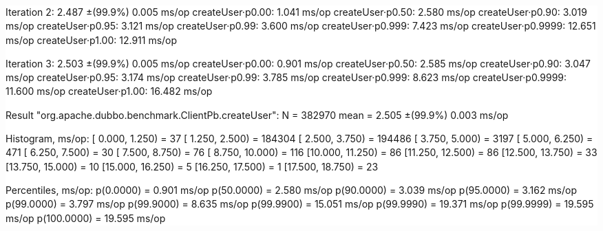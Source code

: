 Iteration   2: 2.487 ±(99.9%) 0.005 ms/op
                 createUser·p0.00:   1.041 ms/op
                 createUser·p0.50:   2.580 ms/op
                 createUser·p0.90:   3.019 ms/op
                 createUser·p0.95:   3.121 ms/op
                 createUser·p0.99:   3.600 ms/op
                 createUser·p0.999:  7.423 ms/op
                 createUser·p0.9999: 12.651 ms/op
                 createUser·p1.00:   12.911 ms/op

Iteration   3: 2.503 ±(99.9%) 0.005 ms/op
                 createUser·p0.00:   0.901 ms/op
                 createUser·p0.50:   2.585 ms/op
                 createUser·p0.90:   3.047 ms/op
                 createUser·p0.95:   3.174 ms/op
                 createUser·p0.99:   3.785 ms/op
                 createUser·p0.999:  8.623 ms/op
                 createUser·p0.9999: 11.600 ms/op
                 createUser·p1.00:   16.482 ms/op



Result "org.apache.dubbo.benchmark.ClientPb.createUser":
  N = 382970
  mean =      2.505 ±(99.9%) 0.003 ms/op

  Histogram, ms/op:
    [ 0.000,  1.250) = 37 
    [ 1.250,  2.500) = 184304 
    [ 2.500,  3.750) = 194486 
    [ 3.750,  5.000) = 3197 
    [ 5.000,  6.250) = 471 
    [ 6.250,  7.500) = 30 
    [ 7.500,  8.750) = 76 
    [ 8.750, 10.000) = 116 
    [10.000, 11.250) = 86 
    [11.250, 12.500) = 86 
    [12.500, 13.750) = 33 
    [13.750, 15.000) = 10 
    [15.000, 16.250) = 5 
    [16.250, 17.500) = 1 
    [17.500, 18.750) = 23 

  Percentiles, ms/op:
      p(0.0000) =      0.901 ms/op
     p(50.0000) =      2.580 ms/op
     p(90.0000) =      3.039 ms/op
     p(95.0000) =      3.162 ms/op
     p(99.0000) =      3.797 ms/op
     p(99.9000) =      8.635 ms/op
     p(99.9900) =     15.051 ms/op
     p(99.9990) =     19.371 ms/op
     p(99.9999) =     19.595 ms/op
    p(100.0000) =     19.595 ms/op
